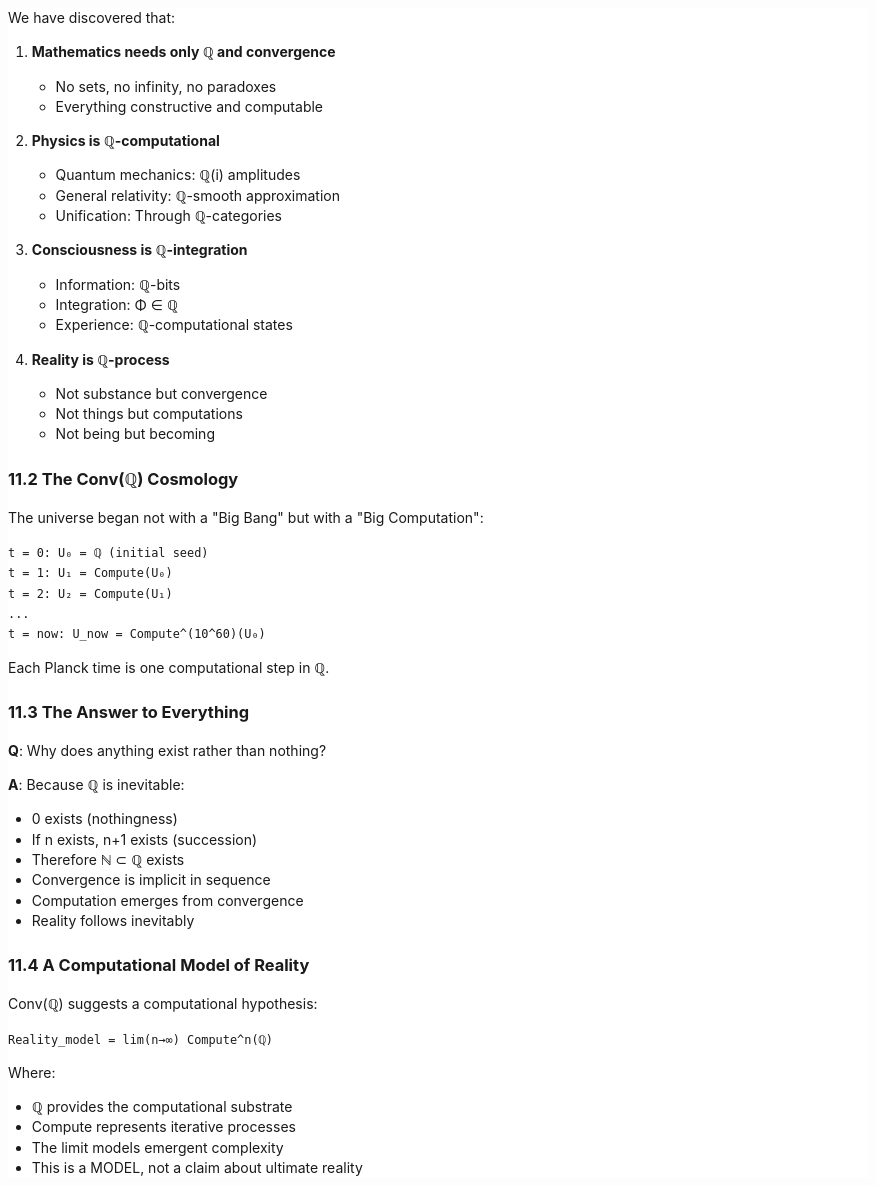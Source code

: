 We have discovered that:

1. **Mathematics needs only ℚ and convergence**
   - No sets, no infinity, no paradoxes
   - Everything constructive and computable

2. **Physics is ℚ-computational**
   - Quantum mechanics: ℚ(i) amplitudes
   - General relativity: ℚ-smooth approximation
   - Unification: Through ℚ-categories

3. **Consciousness is ℚ-integration**
   - Information: ℚ-bits
   - Integration: Φ ∈ ℚ
   - Experience: ℚ-computational states

4. **Reality is ℚ-process**
   - Not substance but convergence
   - Not things but computations
   - Not being but becoming

### 11.2 The Conv(ℚ) Cosmology

The universe began not with a "Big Bang" but with a "Big Computation":

```
t = 0: U₀ = ℚ (initial seed)
t = 1: U₁ = Compute(U₀)
t = 2: U₂ = Compute(U₁)
...
t = now: U_now = Compute^(10^60)(U₀)
```

Each Planck time is one computational step in ℚ.

### 11.3 The Answer to Everything

**Q**: Why does anything exist rather than nothing?

**A**: Because ℚ is inevitable:
- 0 exists (nothingness)
- If n exists, n+1 exists (succession)
- Therefore ℕ ⊂ ℚ exists
- Convergence is implicit in sequence
- Computation emerges from convergence
- Reality follows inevitably

### 11.4 A Computational Model of Reality

Conv(ℚ) suggests a computational hypothesis:

```
Reality_model = lim(n→∞) Compute^n(ℚ)
```

Where:
- ℚ provides the computational substrate
- Compute represents iterative processes
- The limit models emergent complexity
- This is a MODEL, not a claim about ultimate reality
